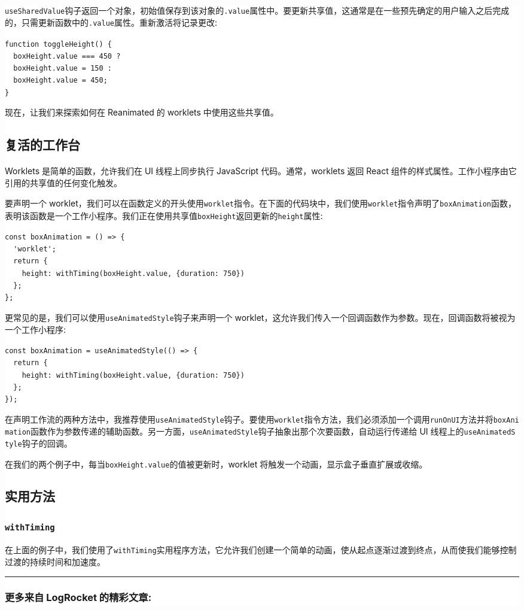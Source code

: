 `useSharedValue`钩子返回一个对象，初始值保存到该对象的`.value`属性中。要更新共享值，这通常是在一些预先确定的用户输入之后完成的，只需更新函数中的`.value`属性。重新激活将记录更改:

```
function toggleHeight() {
  boxHeight.value === 450 ?
  boxHeight.value = 150 :
  boxHeight.value = 450;
}

```

现在，让我们来探索如何在 Reanimated 的 worklets 中使用这些共享值。

## 复活的工作台

Worklets 是简单的函数，允许我们在 UI 线程上同步执行 JavaScript 代码。通常，worklets 返回 React 组件的样式属性。工作小程序由它引用的共享值的任何变化触发。

要声明一个 worklet，我们可以在函数定义的开头使用`worklet`指令。在下面的代码块中，我们使用`worklet`指令声明了`boxAnimation`函数，表明该函数是一个工作小程序。我们正在使用共享值`boxHeight`返回更新的`height`属性:

```
const boxAnimation = () => {
  'worklet';
  return {
    height: withTiming(boxHeight.value, {duration: 750})
  };
};

```

更常见的是，我们可以使用`useAnimatedStyle`钩子来声明一个 worklet，这允许我们传入一个回调函数作为参数。现在，回调函数将被视为一个工作小程序:

```
const boxAnimation = useAnimatedStyle(() => {
  return {
    height: withTiming(boxHeight.value, {duration: 750})
  };
});

```

在声明工作流的两种方法中，我推荐使用`useAnimatedStyle`钩子。要使用`worklet`指令方法，我们必须添加一个调用`runOnUI`方法并将`boxAnimation`函数作为参数传递的辅助函数。另一方面，`useAnimatedStyle`钩子抽象出那个次要函数，自动运行传递给 UI 线程上的`useAnimatedStyle`钩子的回调。

在我们的两个例子中，每当`boxHeight.value`的值被更新时，worklet 将触发一个动画，显示盒子垂直扩展或收缩。

## 实用方法

### `withTiming`

在上面的例子中，我们使用了`withTiming`实用程序方法，它允许我们创建一个简单的动画，使从起点逐渐过渡到终点，从而使我们能够控制过渡的持续时间和加速度。

* * *

### 更多来自 LogRocket 的精彩文章:
